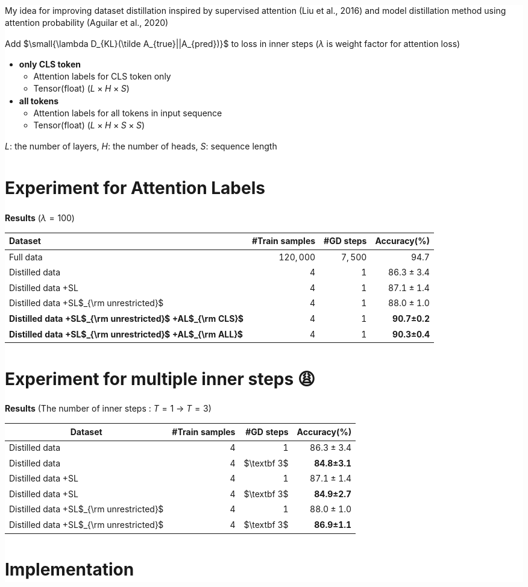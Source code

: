 My idea for improving dataset distillation inspired by supervised attention (Liu et al., 2016) and model distillation method using attention probability (Aguilar et al., 2020)

Add $\small{\lambda D_{KL}(\tilde A_{true}||A_{pred})}$ to loss in inner steps ($\lambda$ is weight factor for attention loss)



- **only CLS token**
  - Attention labels for CLS token only
  - Tensor(float) ($L×H×S$)
- **all tokens**
  - Attention labels for all tokens in input sequence
  - Tensor(float) ($L×H×S×S$)

$L$: the number of layers, $H$: the number of heads, $S$: sequence length

# Experiment for Attention Labels

**Results** ($\lambda = 100$)

| Dataset                                                     | #Train samples | #GD steps |         Accuracy(%) |
| :---------------------------------------------------------- | -------------: | --------: | ------------------: |
| Full data                                                   |    $120{,}000$ | $7{,}500$ |              $94.7$ |
| Distilled data                                              |            $4$ |       $1$ |          $86.3±3.4$ |
| Distilled data +SL                                          |            $4$ |       $1$ |          $87.1±1.4$ |
| Distilled data +SL$_{\rm unrestricted}$                     |            $4$ |       $1$ |          $88.0±1.0$ |
| **Distilled data +SL$_{\rm unrestricted}$ +AL$_{\rm CLS}$** |            $4$ |       $1$ | $\textbf{90.7±0.2}$ |
| **Distilled data +SL$_{\rm unrestricted}$ +AL$_{\rm ALL}$** |            $4$ |       $1$ | $\textbf{90.3±0.4}$ |

# Experiment for multiple inner steps :weary:

**Results** (The number of inner steps : $T=1$ -> $T=3$)

| Dataset                                 | #Train samples |   #GD steps |         Accuracy(%) |
| --------------------------------------- | -------------: | ----------: | ------------------: |
| Distilled data                          |            $4$ |         $1$ |          $86.3±3.4$ |
| Distilled data                          |            $4$ | $\textbf 3$ | $\textbf{84.8±3.1}$ |
| Distilled data +SL                      |            $4$ |         $1$ |          $87.1±1.4$ |
| Distilled data +SL                      |            $4$ | $\textbf 3$ | $\textbf{84.9±2.7}$ |
| Distilled data +SL$_{\rm unrestricted}$ |            $4$ |         $1$ |          $88.0±1.0$ |
| Distilled data +SL$_{\rm unrestricted}$ |            $4$ | $\textbf 3$ | $\textbf{86.9±1.1}$ |

# Implementation
